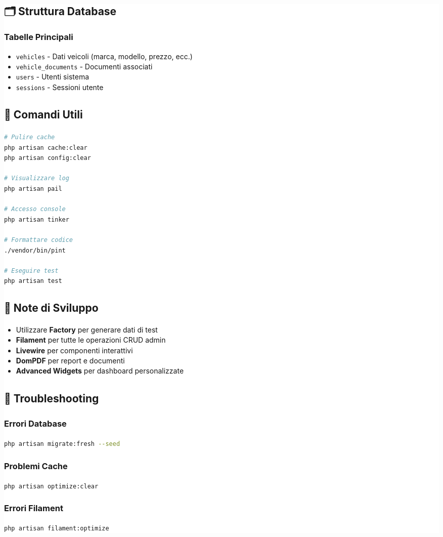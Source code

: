 ## 🗂 Struttura Database

### Tabelle Principali
- `vehicles` - Dati veicoli (marca, modello, prezzo, ecc.)
- `vehicle_documents` - Documenti associati
- `users` - Utenti sistema
- `sessions` - Sessioni utente

## 🔧 Comandi Utili

```bash
# Pulire cache
php artisan cache:clear
php artisan config:clear

# Visualizzare log
php artisan pail

# Accesso console
php artisan tinker

# Formattare codice
./vendor/bin/pint

# Eseguire test
php artisan test
```

## 📝 Note di Sviluppo

- Utilizzare **Factory** per generare dati di test
- **Filament** per tutte le operazioni CRUD admin
- **Livewire** per componenti interattivi
- **DomPDF** per report e documenti
- **Advanced Widgets** per dashboard personalizzate

## 🐛 Troubleshooting

### Errori Database
```bash
php artisan migrate:fresh --seed
```

### Problemi Cache
```bash
php artisan optimize:clear
```

### Errori Filament
```bash
php artisan filament:optimize
```
